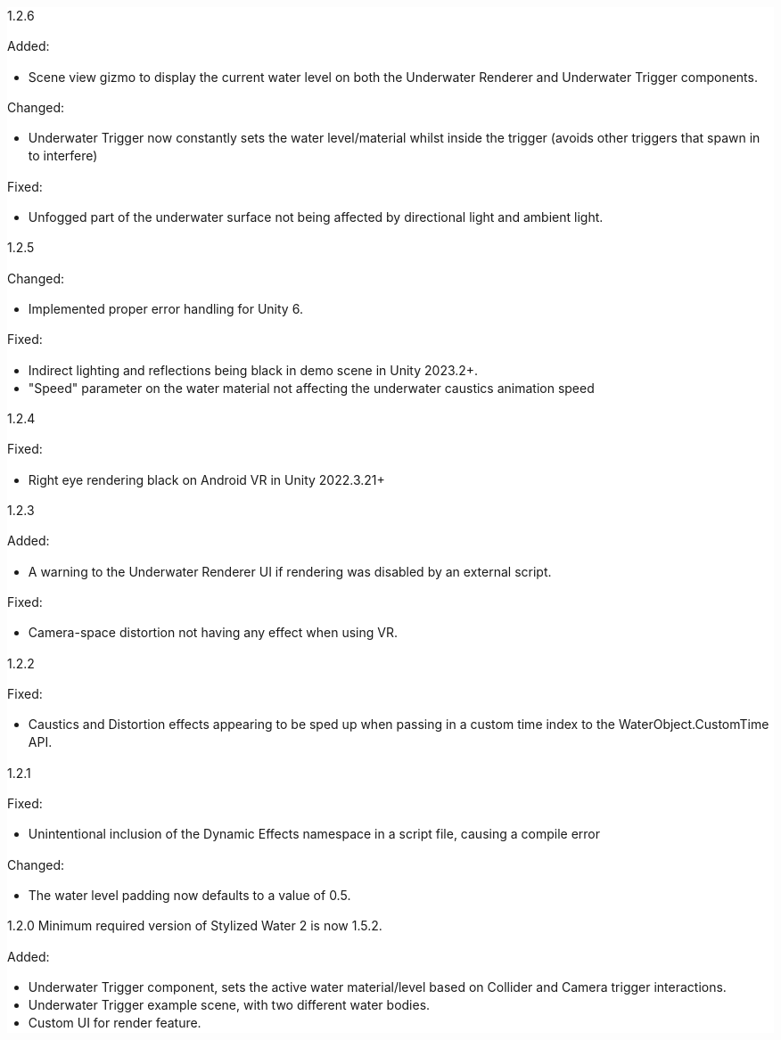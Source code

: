 1.2.6

Added:
- Scene view gizmo to display the current water level on both the Underwater Renderer and Underwater Trigger components.

Changed:
- Underwater Trigger now constantly sets the water level/material whilst inside the trigger (avoids other triggers that spawn in to interfere)

Fixed:
- Unfogged part of the underwater surface not being affected by directional light and ambient light.

1.2.5

Changed:
- Implemented proper error handling for Unity 6.

Fixed:
- Indirect lighting and reflections being black in demo scene in Unity 2023.2+.
- "Speed" parameter on the water material not affecting the underwater caustics animation speed

1.2.4

Fixed:
- Right eye rendering black on Android VR in Unity 2022.3.21+

1.2.3

Added:
- A warning to the Underwater Renderer UI if rendering was disabled by an external script.

Fixed:
- Camera-space distortion not having any effect when using VR.

1.2.2

Fixed:
- Caustics and Distortion effects appearing to be sped up when passing in a custom time index to the WaterObject.CustomTime API.

1.2.1

Fixed:
- Unintentional inclusion of the Dynamic Effects namespace in a script file, causing a compile error

Changed:
- The water level padding now defaults to a value of 0.5.

1.2.0
Minimum required version of Stylized Water 2 is now 1.5.2.

Added: 
- Underwater Trigger component, sets the active water material/level based on Collider and Camera trigger interactions.
- Underwater Trigger example scene, with two different water bodies.
- Custom UI for render feature.
